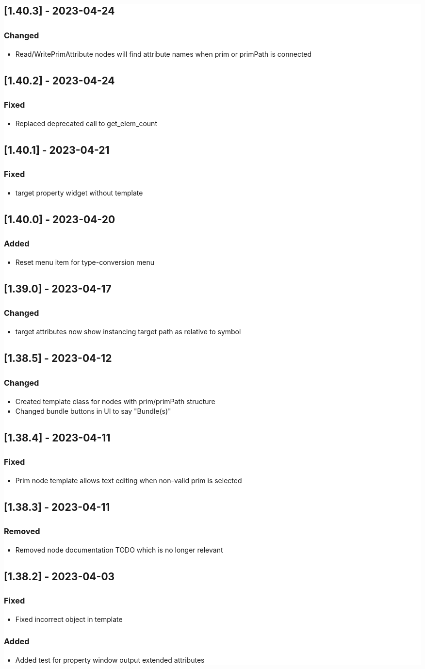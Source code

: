 ## [1.40.3] - 2023-04-24
### Changed
- Read/WritePrimAttribute nodes will find attribute names when prim or primPath is connected

## [1.40.2] - 2023-04-24
### Fixed
- Replaced deprecated call to get_elem_count

## [1.40.1] - 2023-04-21
### Fixed
- target property widget without template

## [1.40.0] - 2023-04-20
### Added
- Reset menu item for type-conversion menu

## [1.39.0] - 2023-04-17
### Changed
- target attributes now show instancing target path as relative to symbol

## [1.38.5] - 2023-04-12
### Changed
- Created template class for nodes with prim/primPath structure
- Changed bundle buttons in UI to say "Bundle(s)"

## [1.38.4] - 2023-04-11
### Fixed
- Prim node template allows text editing when non-valid prim is selected

## [1.38.3] - 2023-04-11
### Removed
- Removed node documentation TODO which is no longer relevant

## [1.38.2] - 2023-04-03
### Fixed
- Fixed incorrect object in template
### Added
- Added test for property window output extended attributes
